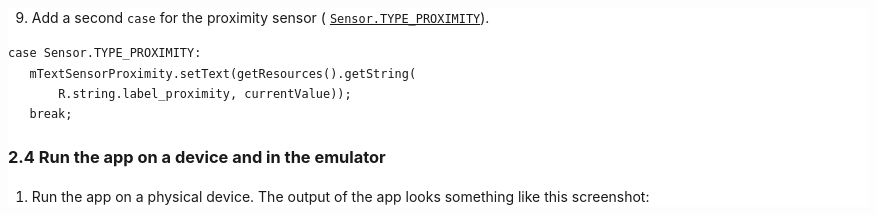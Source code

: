 9. Add a second `case` for the proximity sensor (  [`Sensor.TYPE_PROXIMITY`](https://developer.android.com/reference/android/hardware/Sensor.html#TYPE_PROXIMITY)).

```
case Sensor.TYPE_PROXIMITY:
   mTextSensorProximity.setText(getResources().getString(
       R.string.label_proximity, currentValue));
   break;
```

### 2.4 Run the app on a device and in the emulator

1. Run the app on a physical device. The output of the app looks something like this screenshot:
